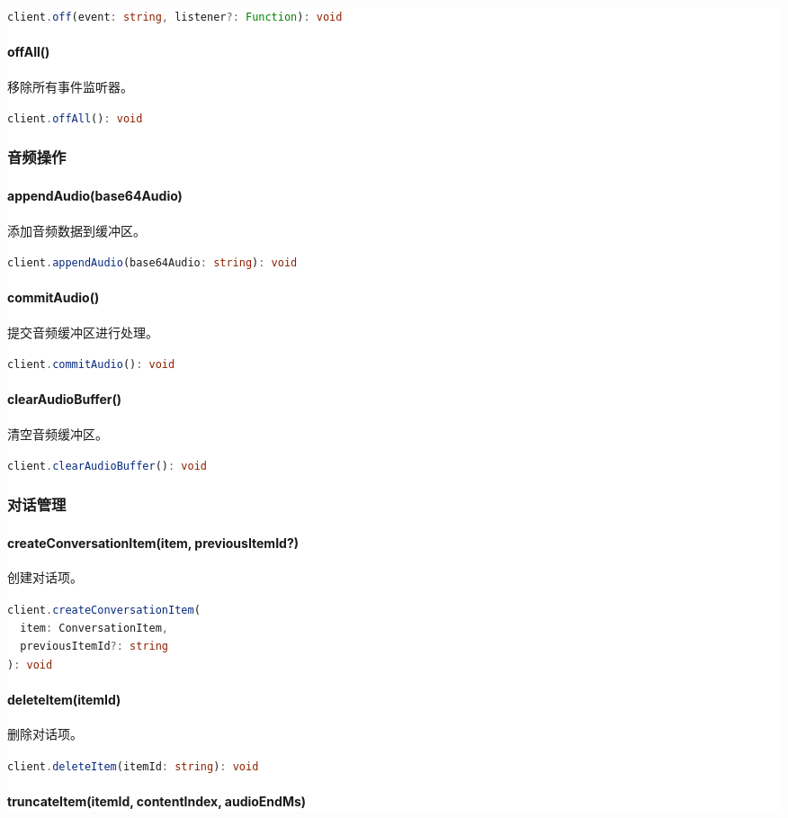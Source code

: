 ```typescript
client.off(event: string, listener?: Function): void
```

#### offAll()

移除所有事件监听器。

```typescript
client.offAll(): void
```

### 音频操作

#### appendAudio(base64Audio)

添加音频数据到缓冲区。

```typescript
client.appendAudio(base64Audio: string): void
```

#### commitAudio()

提交音频缓冲区进行处理。

```typescript
client.commitAudio(): void
```

#### clearAudioBuffer()

清空音频缓冲区。

```typescript
client.clearAudioBuffer(): void
```

### 对话管理

#### createConversationItem(item, previousItemId?)

创建对话项。

```typescript
client.createConversationItem(
  item: ConversationItem,
  previousItemId?: string
): void
```

#### deleteItem(itemId)

删除对话项。

```typescript
client.deleteItem(itemId: string): void
```

#### truncateItem(itemId, contentIndex, audioEndMs)
